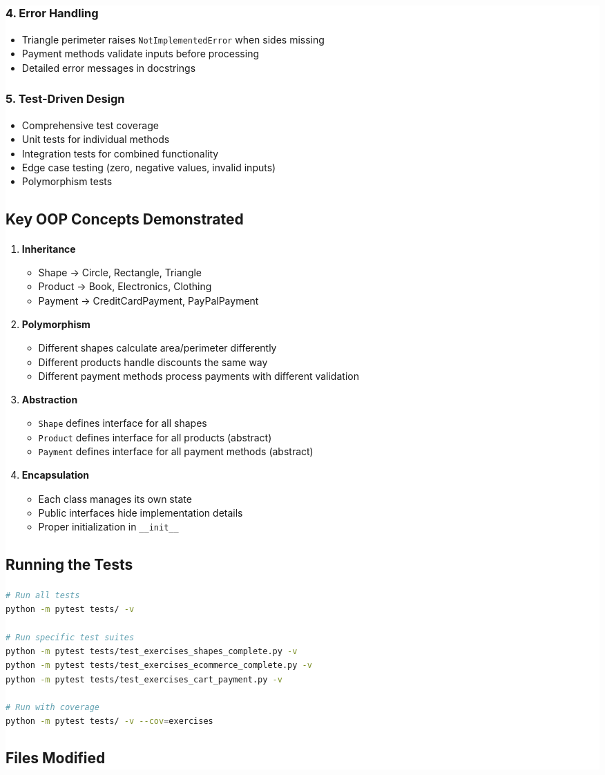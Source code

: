 ### 4. Error Handling

- Triangle perimeter raises `NotImplementedError` when sides missing
- Payment methods validate inputs before processing
- Detailed error messages in docstrings

### 5. Test-Driven Design

- Comprehensive test coverage
- Unit tests for individual methods
- Integration tests for combined functionality
- Edge case testing (zero, negative values, invalid inputs)
- Polymorphism tests

## Key OOP Concepts Demonstrated

1. **Inheritance**
   - Shape → Circle, Rectangle, Triangle
   - Product → Book, Electronics, Clothing
   - Payment → CreditCardPayment, PayPalPayment

2. **Polymorphism**
   - Different shapes calculate area/perimeter differently
   - Different products handle discounts the same way
   - Different payment methods process payments with different validation

3. **Abstraction**
   - `Shape` defines interface for all shapes
   - `Product` defines interface for all products (abstract)
   - `Payment` defines interface for all payment methods (abstract)

4. **Encapsulation**
   - Each class manages its own state
   - Public interfaces hide implementation details
   - Proper initialization in `__init__`

## Running the Tests

```bash
# Run all tests
python -m pytest tests/ -v

# Run specific test suites
python -m pytest tests/test_exercises_shapes_complete.py -v
python -m pytest tests/test_exercises_ecommerce_complete.py -v
python -m pytest tests/test_exercises_cart_payment.py -v

# Run with coverage
python -m pytest tests/ -v --cov=exercises
```

## Files Modified
